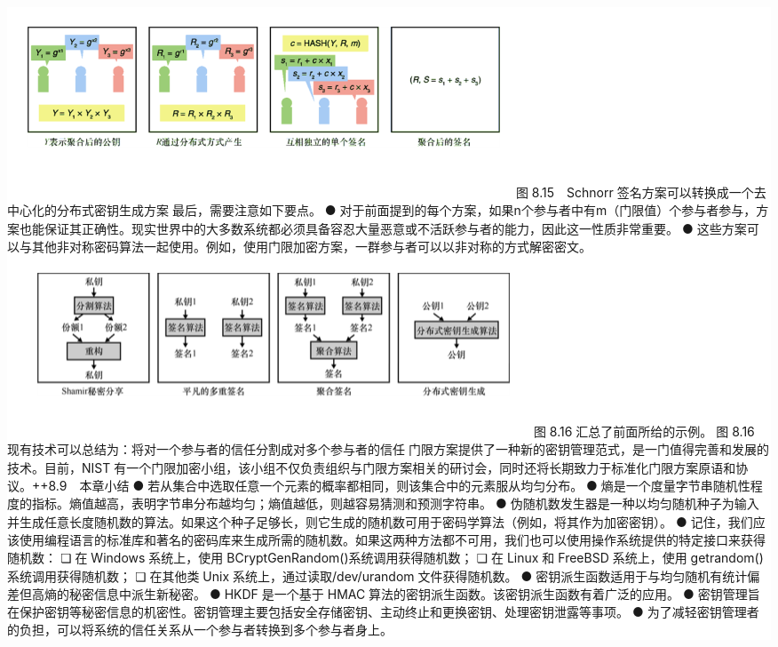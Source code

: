 ![8.15](./img/8.15.png)
图 8.15　Schnorr 签名方案可以转换成一个去中心化的分布式密钥生成方案
最后，需要注意如下要点。
● 对于前面提到的每个方案，如果n个参与者中有m（门限值）个参与者参与，方案也能保证其正确性。现实世界中的大多数系统都必须具备容忍大量恶意或不活跃参与者的能力，因此这一性质非常重要。
● 这些方案可以与其他非对称密码算法一起使用。例如，使用门限加密方案，一群参与者可以以非对称的方式解密密文。
![8.16](./img/8.16.png)
图 8.16 汇总了前面所给的示例。
图 8.16　现有技术可以总结为：将对一个参与者的信任分割成对多个参与者的信任
门限方案提供了一种新的密钥管理范式，是一门值得完善和发展的技术。目前，NIST 有一个门限加密小组，该小组不仅负责组织与门限方案相关的研讨会，同时还将长期致力于标准化门限方案原语和协议。++8.9　本章小结
● 若从集合中选取任意一个元素的概率都相同，则该集合中的元素服从均匀分布。
● 熵是一个度量字节串随机性程度的指标。熵值越高，表明字节串分布越均匀；熵值越低，则越容易猜测和预测字符串。
● 伪随机数发生器是一种以均匀随机种子为输入并生成任意长度随机数的算法。如果这个种子足够长，则它生成的随机数可用于密码学算法（例如，将其作为加密密钥）。
● 记住，我们应该使用编程语言的标准库和著名的密码库来生成所需的随机数。如果这两种方法都不可用，我们也可以使用操作系统提供的特定接口来获得随机数：
❏ 在 Windows 系统上，使用 BCryptGenRandom()系统调用获得随机数；
❏ 在 Linux 和 FreeBSD 系统上，使用 getrandom()系统调用获得随机数；
❏ 在其他类 Unix 系统上，通过读取/dev/urandom 文件获得随机数。
● 密钥派生函数适用于与均匀随机有统计偏差但高熵的秘密信息中派生新秘密。
● HKDF 是一个基于 HMAC 算法的密钥派生函数。该密钥派生函数有着广泛的应用。
● 密钥管理旨在保护密钥等秘密信息的机密性。密钥管理主要包括安全存储密钥、主动终止和更换密钥、处理密钥泄露等事项。
● 为了减轻密钥管理者的负担，可以将系统的信任关系从一个参与者转换到多个参与者身上。